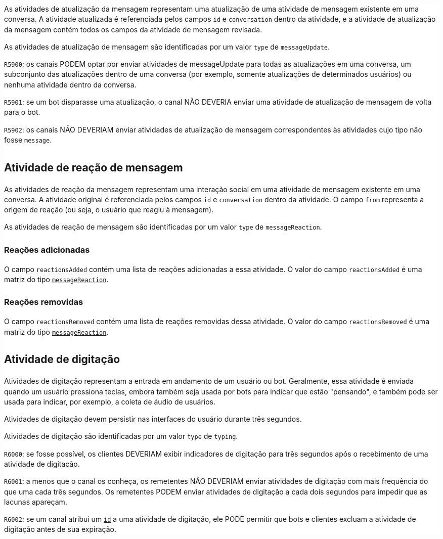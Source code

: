 As atividades de atualização da mensagem representam uma atualização de uma atividade de mensagem existente em uma conversa. A atividade atualizada é referenciada pelos campos `id` e `conversation` dentro da atividade, e a atividade de atualização da mensagem contém todos os campos da atividade de mensagem revisada.

As atividades de atualização de mensagem são identificadas por um valor `type` de `messageUpdate`.

`R5900`: os canais PODEM optar por enviar atividades de messageUpdate para todas as atualizações em uma conversa, um subconjunto das atualizações dentro de uma conversa (por exemplo, somente atualizações de determinados usuários) ou nenhuma atividade dentro da conversa.

`R5901`: se um bot disparasse uma atualização, o canal NÃO DEVERIA enviar uma atividade de atualização de mensagem de volta para o bot.

`R5902`: os canais NÃO DEVERIAM enviar atividades de atualização de mensagem correspondentes às atividades cujo tipo não fosse `message`.

## <a name="message-reaction-activity"></a>Atividade de reação de mensagem

As atividades de reação da mensagem representam uma interação social em uma atividade de mensagem existente em uma conversa. A atividade original é referenciada pelos campos `id` e `conversation` dentro da atividade. O campo `from` representa a origem de reação (ou seja, o usuário que reagiu à mensagem).

As atividades de reação de mensagem são identificadas por um valor `type` de `messageReaction`.

### <a name="reactions-added"></a>Reações adicionadas

O campo `reactionsAdded` contém uma lista de reações adicionadas a essa atividade. O valor do campo `reactionsAdded` é uma matriz do tipo [`messageReaction`](#message-reaction).

### <a name="reactions-removed"></a>Reações removidas

O campo `reactionsRemoved` contém uma lista de reações removidas dessa atividade. O valor do campo `reactionsRemoved` é uma matriz do tipo [`messageReaction`](#message-reaction).

## <a name="typing-activity"></a>Atividade de digitação

Atividades de digitação representam a entrada em andamento de um usuário ou bot. Geralmente, essa atividade é enviada quando um usuário pressiona teclas, embora também seja usada por bots para indicar que estão "pensando", e também pode ser usada para indicar, por exemplo, a coleta de áudio de usuários.

Atividades de digitação devem persistir nas interfaces do usuário durante três segundos.

Atividades de digitação são identificadas por um valor `type` de `typing`.

`R6000`: se fosse possível, os clientes DEVERIAM exibir indicadores de digitação para três segundos após o recebimento de uma atividade de digitação.

`R6001`: a menos que o canal os conheça, os remetentes NÃO DEVERIAM enviar atividades de digitação com mais frequência do que uma cada três segundos. Os remetentes PODEM enviar atividades de digitação a cada dois segundos para impedir que as lacunas apareçam.

`R6002`: se um canal atribui um [`id`](#id) a uma atividade de digitação, ele PODE permitir que bots e clientes excluam a atividade de digitação antes de sua expiração.
